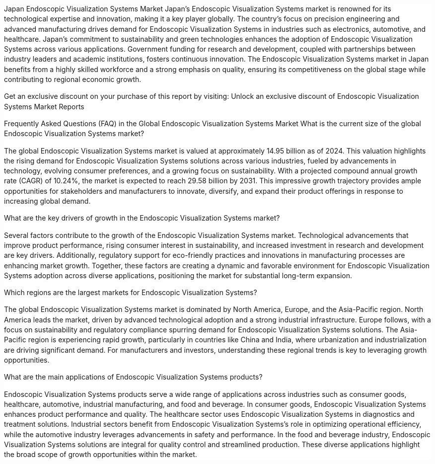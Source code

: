 Japan Endoscopic Visualization Systems Market
Japan’s Endoscopic Visualization Systems market is renowned for its technological expertise and innovation, making it a key player globally. The country’s focus on precision engineering and advanced manufacturing drives demand for Endoscopic Visualization Systems in industries such as electronics, automotive, and healthcare. Japan’s commitment to sustainability and green technologies enhances the adoption of Endoscopic Visualization Systems across various applications. Government funding for research and development, coupled with partnerships between industry leaders and academic institutions, fosters continuous innovation. The Endoscopic Visualization Systems market in Japan benefits from a highly skilled workforce and a strong emphasis on quality, ensuring its competitiveness on the global stage while contributing to regional economic growth.

Get an exclusive discount on your purchase of this report by visiting: Unlock an exclusive discount of Endoscopic Visualization Systems Market Reports 

Frequently Asked Questions (FAQ) in the Global Endoscopic Visualization Systems Market
What is the current size of the global Endoscopic Visualization Systems market?

The global Endoscopic Visualization Systems market is valued at approximately 14.95 billion as of 2024. This valuation highlights the rising demand for Endoscopic Visualization Systems solutions across various industries, fueled by advancements in technology, evolving consumer preferences, and a growing focus on sustainability. With a projected compound annual growth rate (CAGR) of 10.24%, the market is expected to reach 29.58 billion by 2031. This impressive growth trajectory provides ample opportunities for stakeholders and manufacturers to innovate, diversify, and expand their product offerings in response to increasing global demand.

What are the key drivers of growth in the Endoscopic Visualization Systems market?

Several factors contribute to the growth of the Endoscopic Visualization Systems market. Technological advancements that improve product performance, rising consumer interest in sustainability, and increased investment in research and development are key drivers. Additionally, regulatory support for eco-friendly practices and innovations in manufacturing processes are enhancing market growth. Together, these factors are creating a dynamic and favorable environment for Endoscopic Visualization Systems adoption across diverse applications, positioning the market for substantial long-term expansion.

Which regions are the largest markets for Endoscopic Visualization Systems?

The global Endoscopic Visualization Systems market is dominated by North America, Europe, and the Asia-Pacific region. North America leads the market, driven by advanced technological adoption and a strong industrial infrastructure. Europe follows, with a focus on sustainability and regulatory compliance spurring demand for Endoscopic Visualization Systems solutions. The Asia-Pacific region is experiencing rapid growth, particularly in countries like China and India, where urbanization and industrialization are driving significant demand. For manufacturers and investors, understanding these regional trends is key to leveraging growth opportunities.

What are the main applications of Endoscopic Visualization Systems products?

Endoscopic Visualization Systems products serve a wide range of applications across industries such as consumer goods, healthcare, automotive, industrial manufacturing, and food and beverage. In consumer goods, Endoscopic Visualization Systems enhances product performance and quality. The healthcare sector uses Endoscopic Visualization Systems in diagnostics and treatment solutions. Industrial sectors benefit from Endoscopic Visualization Systems’s role in optimizing operational efficiency, while the automotive industry leverages advancements in safety and performance. In the food and beverage industry, Endoscopic Visualization Systems solutions are integral for quality control and streamlined production. These diverse applications highlight the broad scope of growth opportunities within the market.

